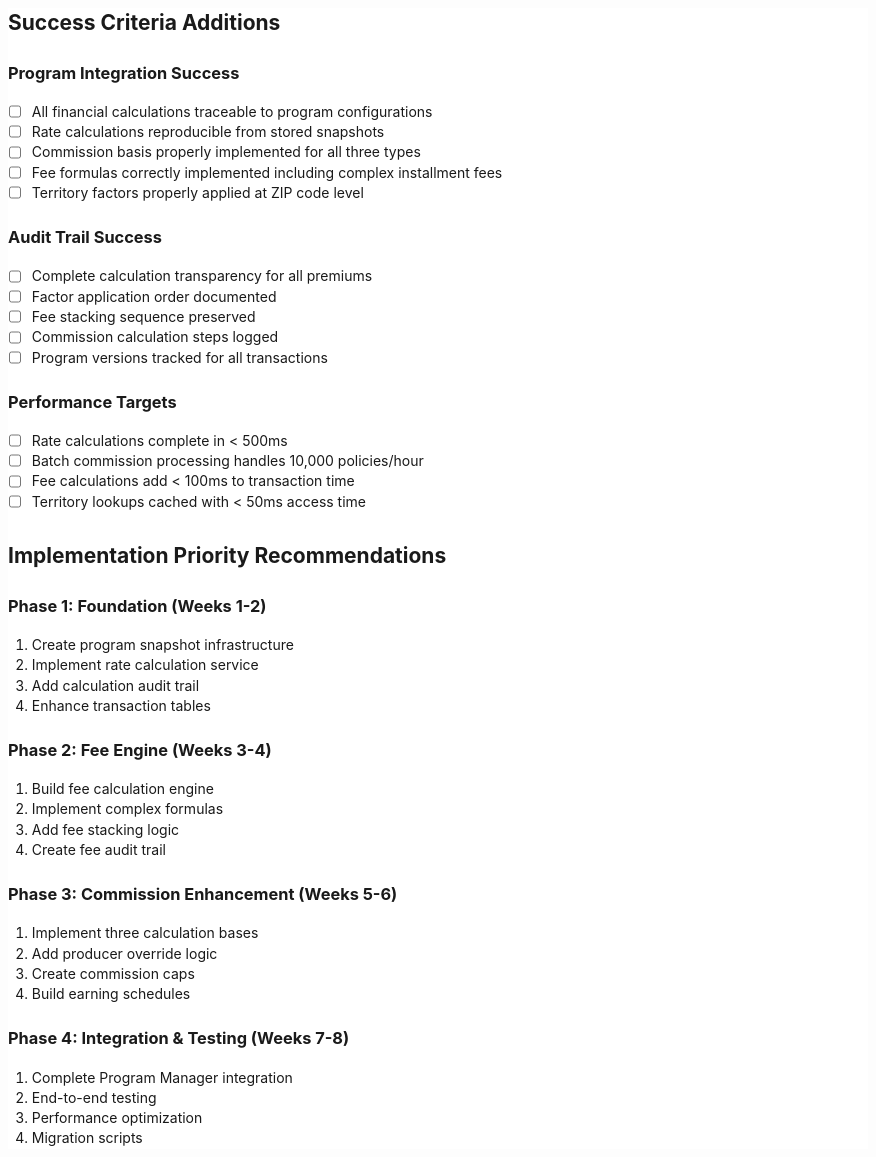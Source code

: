 ## Success Criteria Additions

### Program Integration Success
- [ ] All financial calculations traceable to program configurations
- [ ] Rate calculations reproducible from stored snapshots
- [ ] Commission basis properly implemented for all three types
- [ ] Fee formulas correctly implemented including complex installment fees
- [ ] Territory factors properly applied at ZIP code level

### Audit Trail Success
- [ ] Complete calculation transparency for all premiums
- [ ] Factor application order documented
- [ ] Fee stacking sequence preserved
- [ ] Commission calculation steps logged
- [ ] Program versions tracked for all transactions

### Performance Targets
- [ ] Rate calculations complete in < 500ms
- [ ] Batch commission processing handles 10,000 policies/hour
- [ ] Fee calculations add < 100ms to transaction time
- [ ] Territory lookups cached with < 50ms access time

## Implementation Priority Recommendations

### Phase 1: Foundation (Weeks 1-2)
1. Create program snapshot infrastructure
2. Implement rate calculation service
3. Add calculation audit trail
4. Enhance transaction tables

### Phase 2: Fee Engine (Weeks 3-4)
1. Build fee calculation engine
2. Implement complex formulas
3. Add fee stacking logic
4. Create fee audit trail

### Phase 3: Commission Enhancement (Weeks 5-6)
1. Implement three calculation bases
2. Add producer override logic
3. Create commission caps
4. Build earning schedules

### Phase 4: Integration & Testing (Weeks 7-8)
1. Complete Program Manager integration
2. End-to-end testing
3. Performance optimization
4. Migration scripts
